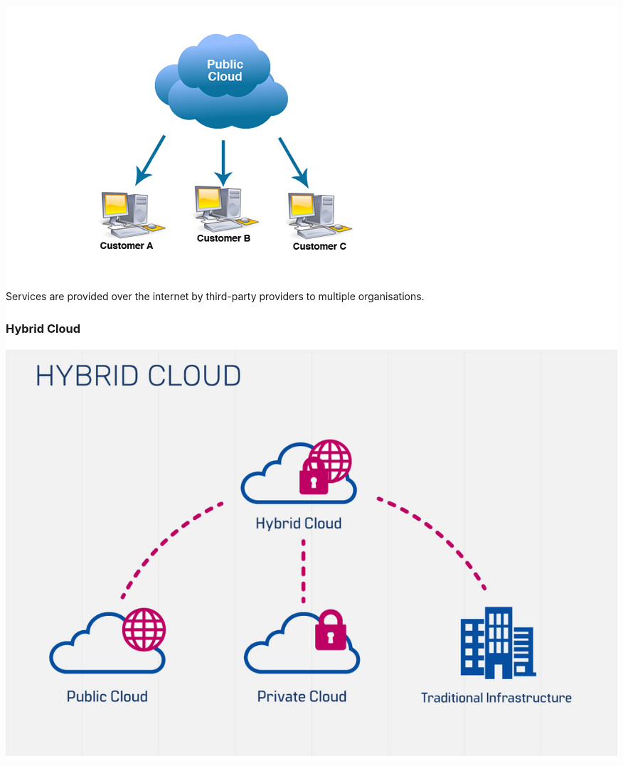 !["Alt Text"](Public-cloud.jpg)

Services are provided over the internet by third-party providers to multiple organisations.

### Hybrid Cloud 

!["Alt Text"](Hybrid-Cloud-1140-x-760.jpg)
